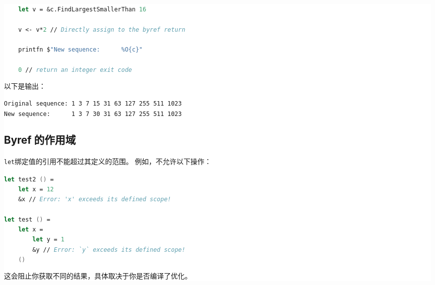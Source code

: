 ```fsharp
    let v = &c.FindLargestSmallerThan 16

    v <- v*2 // Directly assign to the byref return

    printfn $"New sequence:      %O{c}"

    0 // return an integer exit code
```

以下是输出：

```console
Original sequence: 1 3 7 15 31 63 127 255 511 1023
New sequence:      1 3 7 30 31 63 127 255 511 1023
```

## <a name="scoping-for-byrefs"></a>Byref 的作用域

`let`绑定值的引用不能超过其定义的范围。 例如，不允许以下操作：

```fsharp
let test2 () =
    let x = 12
    &x // Error: 'x' exceeds its defined scope!

let test () =
    let x =
        let y = 1
        &y // Error: `y` exceeds its defined scope!
    ()
```

这会阻止你获取不同的结果，具体取决于你是否编译了优化。
